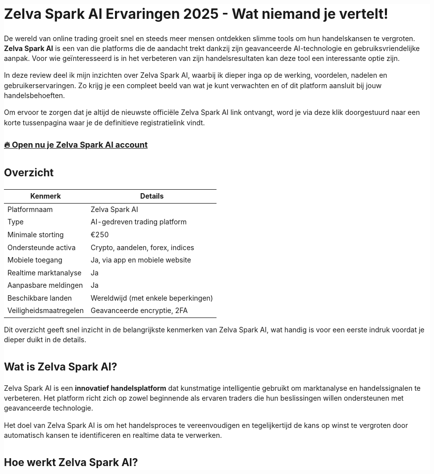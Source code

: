 # Zelva Spark AI Ervaringen 2025 - Wat niemand je vertelt!
 

De wereld van online trading groeit snel en steeds meer mensen ontdekken slimme tools om hun handelskansen te vergroten. **Zelva Spark AI** is een van die platforms die de aandacht trekt dankzij zijn geavanceerde AI-technologie en gebruiksvriendelijke aanpak. Voor wie geïnteresseerd is in het verbeteren van zijn handelsresultaten kan deze tool een interessante optie zijn.

In deze review deel ik mijn inzichten over Zelva Spark AI, waarbij ik dieper inga op de werking, voordelen, nadelen en gebruikerservaringen. Zo krijg je een compleet beeld van wat je kunt verwachten en of dit platform aansluit bij jouw handelsbehoeften.

Om ervoor te zorgen dat je altijd de nieuwste officiële Zelva Spark AI link ontvangt, word je via deze klik doorgestuurd naar een korte tussenpagina waar je de definitieve registratielink vindt.

### [🔥 Open nu je Zelva Spark AI account](https://github.com/Katrina29Mendoza/awesome-shell/blob/master/421nl.md)
## Overzicht

| Kenmerk                     | Details                                |
|-----------------------------|--------------------------------------|
| Platformnaam                | Zelva Spark AI                       |
| Type                       | AI-gedreven trading platform         |
| Minimale storting           | €250                                 |
| Ondersteunde activa         | Crypto, aandelen, forex, indices     |
| Mobiele toegang             | Ja, via app en mobiele website       |
| Realtime marktanalyse       | Ja                                   |
| Aanpasbare meldingen        | Ja                                   |
| Beschikbare landen          | Wereldwijd (met enkele beperkingen)  |
| Veiligheidsmaatregelen      | Geavanceerde encryptie, 2FA           |

Dit overzicht geeft snel inzicht in de belangrijkste kenmerken van Zelva Spark AI, wat handig is voor een eerste indruk voordat je dieper duikt in de details.

## Wat is Zelva Spark AI?

Zelva Spark AI is een **innovatief handelsplatform** dat kunstmatige intelligentie gebruikt om marktanalyse en handelssignalen te verbeteren. Het platform richt zich op zowel beginnende als ervaren traders die hun beslissingen willen ondersteunen met geavanceerde technologie.

Het doel van Zelva Spark AI is om het handelsproces te vereenvoudigen en tegelijkertijd de kans op winst te vergroten door automatisch kansen te identificeren en realtime data te verwerken.

## Hoe werkt Zelva Spark AI?
